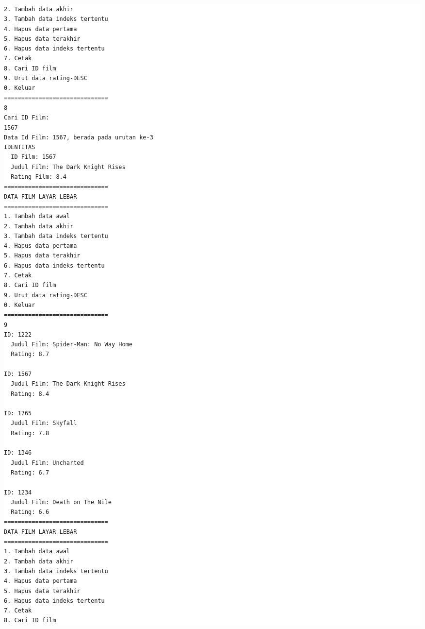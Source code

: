 ```
2. Tambah data akhir
3. Tambah data indeks tertentu
4. Hapus data pertama
5. Hapus data terakhir
6. Hapus data indeks tertentu
7. Cetak
8. Cari ID film
9. Urut data rating-DESC
0. Keluar
==============================
8
Cari ID Film:
1567
Data Id Film: 1567, berada pada urutan ke-3
IDENTITAS
  ID Film: 1567
  Judul Film: The Dark Knight Rises
  Rating Film: 8.4
==============================
DATA FILM LAYAR LEBAR
==============================
1. Tambah data awal
2. Tambah data akhir
3. Tambah data indeks tertentu
4. Hapus data pertama
5. Hapus data terakhir
6. Hapus data indeks tertentu
7. Cetak
8. Cari ID film
9. Urut data rating-DESC
0. Keluar
==============================
9
ID: 1222
  Judul Film: Spider-Man: No Way Home
  Rating: 8.7

ID: 1567
  Judul Film: The Dark Knight Rises
  Rating: 8.4

ID: 1765
  Judul Film: Skyfall
  Rating: 7.8

ID: 1346
  Judul Film: Uncharted
  Rating: 6.7

ID: 1234
  Judul Film: Death on The Nile
  Rating: 6.6
==============================
DATA FILM LAYAR LEBAR
==============================
1. Tambah data awal
2. Tambah data akhir
3. Tambah data indeks tertentu
4. Hapus data pertama
5. Hapus data terakhir
6. Hapus data indeks tertentu
7. Cetak
8. Cari ID film
```